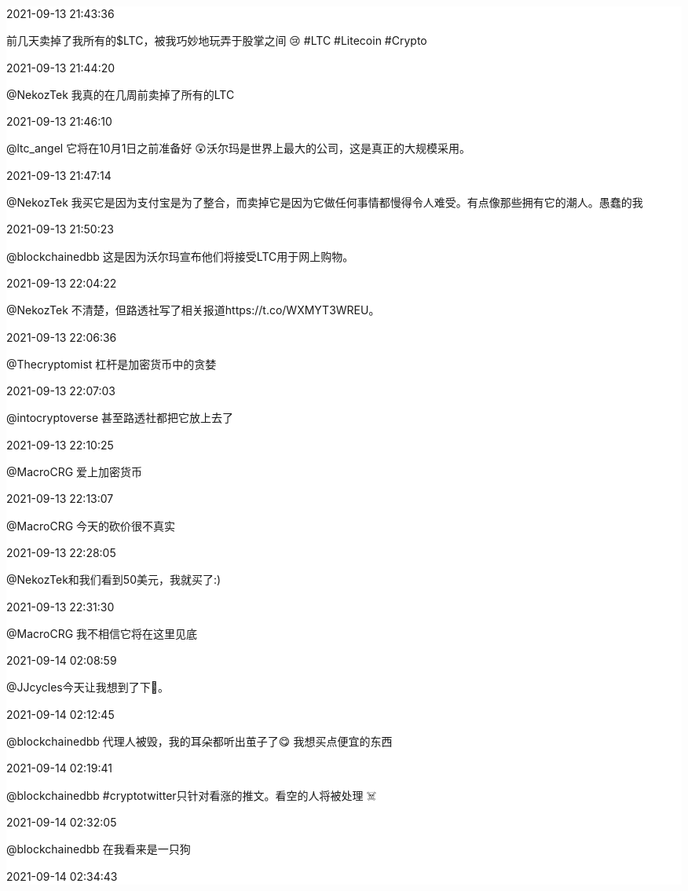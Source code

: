 2021-09-13 21:43:36

前几天卖掉了我所有的$LTC，被我巧妙地玩弄于股掌之间 😢 #LTC #Litecoin #Crypto

2021-09-13 21:44:20

@NekozTek 我真的在几周前卖掉了所有的LTC

2021-09-13 21:46:10

@ltc_angel 它将在10月1日之前准备好 😲沃尔玛是世界上最大的公司，这是真正的大规模采用。

2021-09-13 21:47:14

@NekozTek 我买它是因为支付宝是为了整合，而卖掉它是因为它做任何事情都慢得令人难受。有点像那些拥有它的潮人。愚蠢的我

2021-09-13 21:50:23

@blockchainedbb 这是因为沃尔玛宣布他们将接受LTC用于网上购物。

2021-09-13 22:04:22

@NekozTek 不清楚，但路透社写了相关报道https://t.co/WXMYT3WREU。

2021-09-13 22:06:36

@Thecryptomist 杠杆是加密货币中的贪婪

2021-09-13 22:07:03

@intocryptoverse 甚至路透社都把它放上去了

2021-09-13 22:10:25

@MacroCRG 爱上加密货币

2021-09-13 22:13:07

@MacroCRG 今天的砍价很不真实

2021-09-13 22:28:05

@NekozTek和我们看到50美元，我就买了:)

2021-09-13 22:31:30

@MacroCRG 我不相信它将在这里见底

2021-09-14 02:08:59

@JJcycles今天让我想到了下🐻。

2021-09-14 02:12:45

@blockchainedbb 代理人被毁，我的耳朵都听出茧子了😋 我想买点便宜的东西

2021-09-14 02:19:41

@blockchainedbb #cryptotwitter只针对看涨的推文。看空的人将被处理 ☠️

2021-09-14 02:32:05

@blockchainedbb 在我看来是一只狗

2021-09-14 02:34:43

